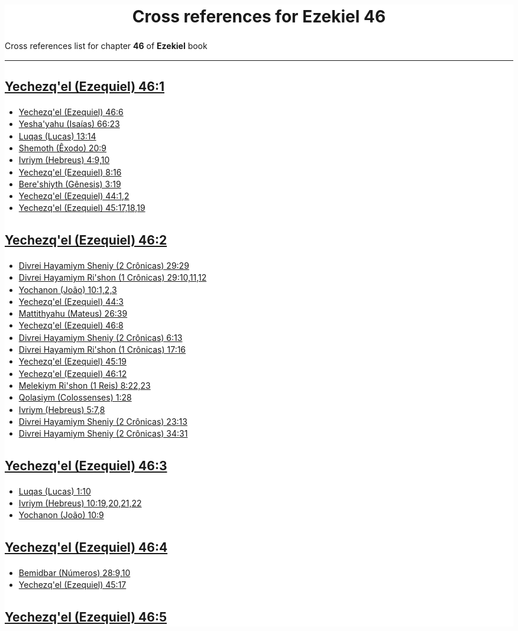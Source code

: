 <div align="center">

# Cross references for **Ezekiel 46**
</div>

Cross references list for chapter **46** of **Ezekiel** book

---

<h2 id="1"><a href="https://bible.ozzuu.com/pt_yah/Eze/46#1" target="_blank">Yechezq'el (Ezequiel) 46:1</a></h2>

- [Yechezq'el (Ezequiel) 46:6](https://bible.ozzuu.com/pt_yah/Eze/46#6)
- [Yesha'yahu (Isaías) 66:23](https://bible.ozzuu.com/pt_yah/Isa/66#23)
- [Luqas (Lucas) 13:14](https://bible.ozzuu.com/pt_yah/Luk/13#14)
- [Shemoth (Êxodo) 20:9](https://bible.ozzuu.com/pt_yah/Exo/20#9)
- [Ivriym (Hebreus) 4:9,10](https://bible.ozzuu.com/pt_yah/Heb/4#9)
- [Yechezq'el (Ezequiel) 8:16](https://bible.ozzuu.com/pt_yah/Eze/8#16)
- [Bere'shiyth (Gênesis) 3:19](https://bible.ozzuu.com/pt_yah/Gen/3#19)
- [Yechezq'el (Ezequiel) 44:1,2](https://bible.ozzuu.com/pt_yah/Eze/44#1)
- [Yechezq'el (Ezequiel) 45:17,18,19](https://bible.ozzuu.com/pt_yah/Eze/45#17)
<h2 id="2"><a href="https://bible.ozzuu.com/pt_yah/Eze/46#2" target="_blank">Yechezq'el (Ezequiel) 46:2</a></h2>

- [Divrei Hayamiym Sheniy (2 Crônicas) 29:29](https://bible.ozzuu.com/pt_yah/2Ch/29#29)
- [Divrei Hayamiym Ri'shon (1 Crônicas) 29:10,11,12](https://bible.ozzuu.com/pt_yah/1Ch/29#10)
- [Yochanon (João) 10:1,2,3](https://bible.ozzuu.com/pt_yah/Joh/10#1)
- [Yechezq'el (Ezequiel) 44:3](https://bible.ozzuu.com/pt_yah/Eze/44#3)
- [Mattithyahu (Mateus) 26:39](https://bible.ozzuu.com/pt_yah/Mat/26#39)
- [Yechezq'el (Ezequiel) 46:8](https://bible.ozzuu.com/pt_yah/Eze/46#8)
- [Divrei Hayamiym Sheniy (2 Crônicas) 6:13](https://bible.ozzuu.com/pt_yah/2Ch/6#13)
- [Divrei Hayamiym Ri'shon (1 Crônicas) 17:16](https://bible.ozzuu.com/pt_yah/1Ch/17#16)
- [Yechezq'el (Ezequiel) 45:19](https://bible.ozzuu.com/pt_yah/Eze/45#19)
- [Yechezq'el (Ezequiel) 46:12](https://bible.ozzuu.com/pt_yah/Eze/46#12)
- [Melekiym Ri'shon (1 Reis) 8:22,23](https://bible.ozzuu.com/pt_yah/1Ki/8#22)
- [Qolasiym (Colossenses) 1:28](https://bible.ozzuu.com/pt_yah/Col/1#28)
- [Ivriym (Hebreus) 5:7,8](https://bible.ozzuu.com/pt_yah/Heb/5#7)
- [Divrei Hayamiym Sheniy (2 Crônicas) 23:13](https://bible.ozzuu.com/pt_yah/2Ch/23#13)
- [Divrei Hayamiym Sheniy (2 Crônicas) 34:31](https://bible.ozzuu.com/pt_yah/2Ch/34#31)
<h2 id="3"><a href="https://bible.ozzuu.com/pt_yah/Eze/46#3" target="_blank">Yechezq'el (Ezequiel) 46:3</a></h2>

- [Luqas (Lucas) 1:10](https://bible.ozzuu.com/pt_yah/Luk/1#10)
- [Ivriym (Hebreus) 10:19,20,21,22](https://bible.ozzuu.com/pt_yah/Heb/10#19)
- [Yochanon (João) 10:9](https://bible.ozzuu.com/pt_yah/Joh/10#9)
<h2 id="4"><a href="https://bible.ozzuu.com/pt_yah/Eze/46#4" target="_blank">Yechezq'el (Ezequiel) 46:4</a></h2>

- [Bemidbar (Números) 28:9,10](https://bible.ozzuu.com/pt_yah/Num/28#9)
- [Yechezq'el (Ezequiel) 45:17](https://bible.ozzuu.com/pt_yah/Eze/45#17)
<h2 id="5"><a href="https://bible.ozzuu.com/pt_yah/Eze/46#5" target="_blank">Yechezq'el (Ezequiel) 46:5</a></h2>

